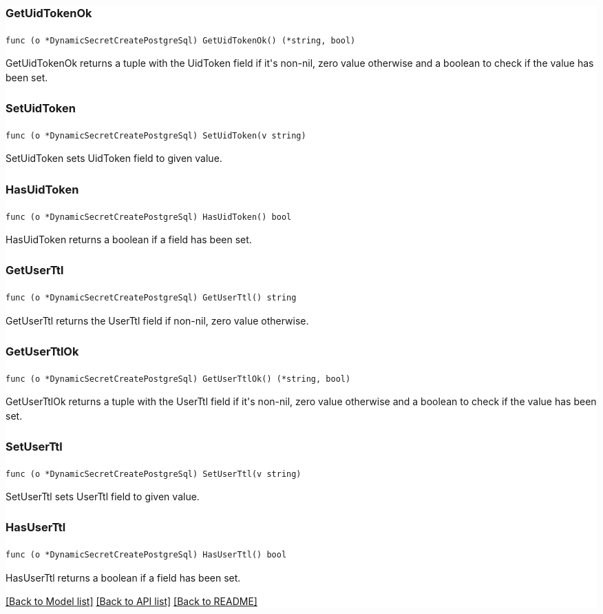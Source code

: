 ### GetUidTokenOk

`func (o *DynamicSecretCreatePostgreSql) GetUidTokenOk() (*string, bool)`

GetUidTokenOk returns a tuple with the UidToken field if it's non-nil, zero value otherwise
and a boolean to check if the value has been set.

### SetUidToken

`func (o *DynamicSecretCreatePostgreSql) SetUidToken(v string)`

SetUidToken sets UidToken field to given value.

### HasUidToken

`func (o *DynamicSecretCreatePostgreSql) HasUidToken() bool`

HasUidToken returns a boolean if a field has been set.

### GetUserTtl

`func (o *DynamicSecretCreatePostgreSql) GetUserTtl() string`

GetUserTtl returns the UserTtl field if non-nil, zero value otherwise.

### GetUserTtlOk

`func (o *DynamicSecretCreatePostgreSql) GetUserTtlOk() (*string, bool)`

GetUserTtlOk returns a tuple with the UserTtl field if it's non-nil, zero value otherwise
and a boolean to check if the value has been set.

### SetUserTtl

`func (o *DynamicSecretCreatePostgreSql) SetUserTtl(v string)`

SetUserTtl sets UserTtl field to given value.

### HasUserTtl

`func (o *DynamicSecretCreatePostgreSql) HasUserTtl() bool`

HasUserTtl returns a boolean if a field has been set.


[[Back to Model list]](../README.md#documentation-for-models) [[Back to API list]](../README.md#documentation-for-api-endpoints) [[Back to README]](../README.md)


